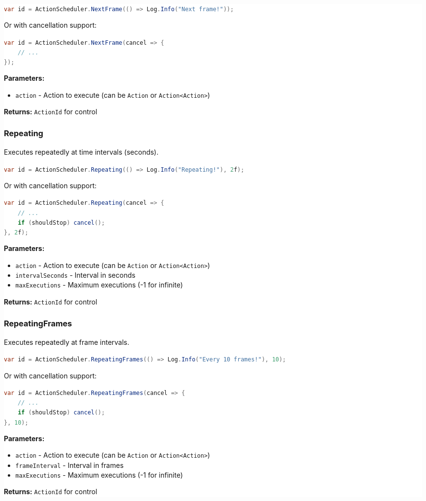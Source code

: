 ```csharp
var id = ActionScheduler.NextFrame(() => Log.Info("Next frame!"));
```
Or with cancellation support:
```csharp
var id = ActionScheduler.NextFrame(cancel => {
    // ...
});
```

**Parameters:**
- `action` - Action to execute (can be `Action` or `Action<Action>`)

**Returns:** `ActionId` for control

### Repeating
Executes repeatedly at time intervals (seconds).

```csharp
var id = ActionScheduler.Repeating(() => Log.Info("Repeating!"), 2f);
```
Or with cancellation support:
```csharp
var id = ActionScheduler.Repeating(cancel => {
    // ...
    if (shouldStop) cancel();
}, 2f);
```

**Parameters:**
- `action` - Action to execute (can be `Action` or `Action<Action>`)
- `intervalSeconds` - Interval in seconds
- `maxExecutions` - Maximum executions (-1 for infinite)

**Returns:** `ActionId` for control

### RepeatingFrames
Executes repeatedly at frame intervals.

```csharp
var id = ActionScheduler.RepeatingFrames(() => Log.Info("Every 10 frames!"), 10);
```
Or with cancellation support:
```csharp
var id = ActionScheduler.RepeatingFrames(cancel => {
    // ...
    if (shouldStop) cancel();
}, 10);
```

**Parameters:**
- `action` - Action to execute (can be `Action` or `Action<Action>`)
- `frameInterval` - Interval in frames
- `maxExecutions` - Maximum executions (-1 for infinite)

**Returns:** `ActionId` for control
